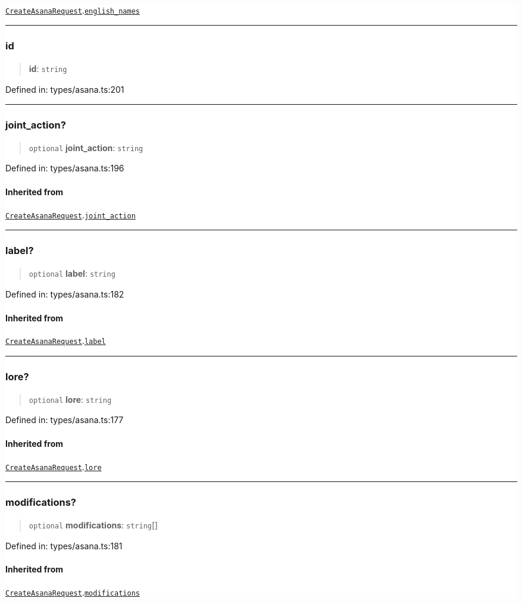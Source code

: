 [`CreateAsanaRequest`](CreateAsanaRequest.md).[`english_names`](CreateAsanaRequest.md#english_names)

***

### id

> **id**: `string`

Defined in: types/asana.ts:201

***

### joint\_action?

> `optional` **joint\_action**: `string`

Defined in: types/asana.ts:196

#### Inherited from

[`CreateAsanaRequest`](CreateAsanaRequest.md).[`joint_action`](CreateAsanaRequest.md#joint_action)

***

### label?

> `optional` **label**: `string`

Defined in: types/asana.ts:182

#### Inherited from

[`CreateAsanaRequest`](CreateAsanaRequest.md).[`label`](CreateAsanaRequest.md#label)

***

### lore?

> `optional` **lore**: `string`

Defined in: types/asana.ts:177

#### Inherited from

[`CreateAsanaRequest`](CreateAsanaRequest.md).[`lore`](CreateAsanaRequest.md#lore)

***

### modifications?

> `optional` **modifications**: `string`[]

Defined in: types/asana.ts:181

#### Inherited from

[`CreateAsanaRequest`](CreateAsanaRequest.md).[`modifications`](CreateAsanaRequest.md#modifications)
